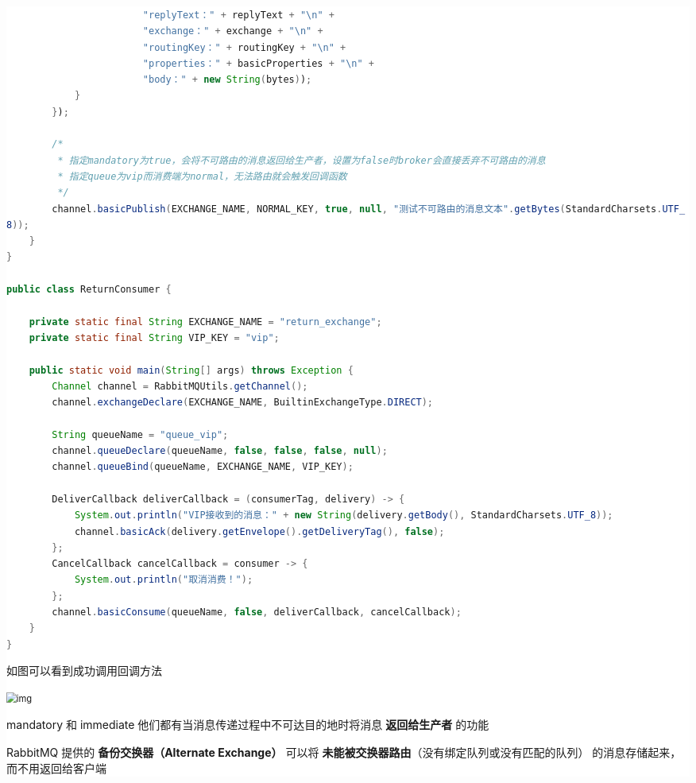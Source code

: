 ```java
                        "replyText：" + replyText + "\n" +
                        "exchange：" + exchange + "\n" +
                        "routingKey：" + routingKey + "\n" +
                        "properties：" + basicProperties + "\n" +
                        "body：" + new String(bytes));
            }
        });

        /*
         * 指定mandatory为true，会将不可路由的消息返回给生产者，设置为false时broker会直接丢弃不可路由的消息
         * 指定queue为vip而消费端为normal，无法路由就会触发回调函数
         */
        channel.basicPublish(EXCHANGE_NAME, NORMAL_KEY, true, null, "测试不可路由的消息文本".getBytes(StandardCharsets.UTF_8));
    }
}

public class ReturnConsumer {

    private static final String EXCHANGE_NAME = "return_exchange";
    private static final String VIP_KEY = "vip";

    public static void main(String[] args) throws Exception {
        Channel channel = RabbitMQUtils.getChannel();
        channel.exchangeDeclare(EXCHANGE_NAME, BuiltinExchangeType.DIRECT);

        String queueName = "queue_vip";
        channel.queueDeclare(queueName, false, false, false, null);
        channel.queueBind(queueName, EXCHANGE_NAME, VIP_KEY);

        DeliverCallback deliverCallback = (consumerTag, delivery) -> {
            System.out.println("VIP接收到的消息：" + new String(delivery.getBody(), StandardCharsets.UTF_8));
            channel.basicAck(delivery.getEnvelope().getDeliveryTag(), false);
        };
        CancelCallback cancelCallback = consumer -> {
            System.out.println("取消消费！");
        };
        channel.basicConsume(queueName, false, deliverCallback, cancelCallback);
    }
}
```

如图可以看到成功调用回调方法

<img referrerpolicy="no-referrer" src="https://cdn.nlark.com/yuque/0/2022/png/23183050/1657436841518-bc5f9d03-cff7-4a79-9537-ce77f2a84cab.png" alt="img" style="zoom:80%;" />



mandatory 和 immediate 他们都有当消息传递过程中不可达目的地时将消息 **返回给生产者** 的功能

RabbitMQ 提供的 **备份交换器（Alternate Exchange）** 可以将 **未能被交换器路由**（没有绑定队列或没有匹配的队列） 的消息存储起来，而不用返回给客户端
